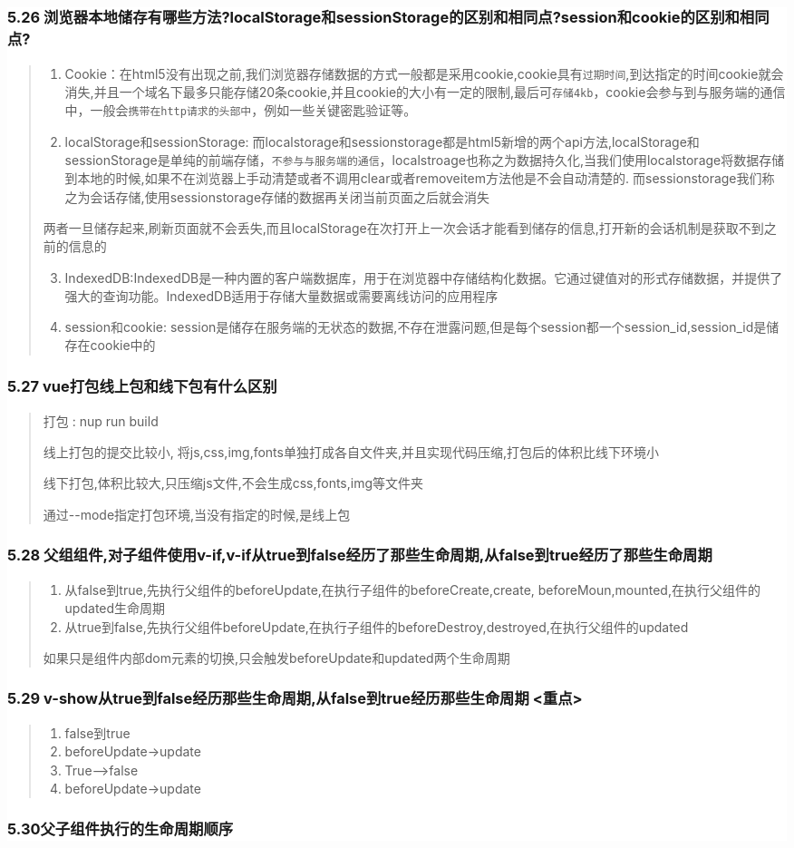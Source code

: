

### 5.26 浏览器本地储存有哪些方法?localStorage和sessionStorage的区别和相同点?session和cookie的区别和相同点?

>1. Cookie：在html5没有出现之前,我们浏览器存储数据的⽅式⼀般都是采⽤cookie,cookie具有`过期时间`,到达指定的时间cookie就会消失,并且⼀个域名下最多只能存储20条cookie,并且cookie的⼤⼩有⼀定的限制,最后可`存储4kb`，cookie会参与到与服务端的通信中，一般会`携带在http请求的头部中`，例如一些关键密匙验证等。
>
>2. localStorage和sessionStorage: ⽽localstorage和sessionstorage都是html5新增的两个api⽅法,localStorage和sessionStorage是单纯的前端存储，`不参与与服务端的通信`，localstroage也称之为数据持久化,当我们使⽤localstorage将数据存储到本地的时候,如果不在浏览器上⼿动清楚或者不调⽤clear或者removeitem⽅法他是不会⾃动清楚的.
>     ⽽sessionstorage我们称之为会话存储,使⽤sessionstorage存储的数据再关闭当前⻚⾯之后就会消失
>
>   ​        两者一旦储存起来,刷新页面就不会丢失,而且localStorage在次打开上一次会话才能看到储存的信息,打开新的会话机制是获取不到之前的信息的
>
>3. IndexedDB:IndexedDB是一种内置的客户端数据库，用于在浏览器中存储结构化数据。它通过键值对的形式存储数据，并提供了强大的查询功能。IndexedDB适用于存储大量数据或需要离线访问的应用程序
>
>4. session和cookie: session是储存在服务端的无状态的数据,不存在泄露问题,但是每个session都一个session_id,session_id是储存在cookie中的

### 5.27 vue打包线上包和线下包有什么区别

>打包 : nup run  build
>
>线上打包的提交比较小, 将js,css,img,fonts单独打成各自文件夹,并且实现代码压缩,打包后的体积比线下环境小
>
>线下打包,体积比较大,只压缩js文件,不会生成css,fonts,img等文件夹
>
> 通过--mode指定打包环境,当没有指定的时候,是线上包



### 5.28 父组组件,对子组件使用v-if,v-if从true到false经历了那些生命周期,从false到true经历了那些生命周期

>1. 从false到true,先执行父组件的beforeUpdate,在执行子组件的beforeCreate,create, beforeMoun,mounted,在执行父组件的updated生命周期
>2. 从true到false,先执行父组件beforeUpdate,在执行子组件的beforeDestroy,destroyed,在执行父组件的updated
>
>如果只是组件内部dom元素的切换,只会触发beforeUpdate和updated两个生命周期

### 5.29 v-show从true到false经历那些生命周期,从false到true经历那些生命周期     <重点>

>1. false到true
>   1. beforeUpdate->update
>2. True-->false
>   1. beforeUpdate->update
>
>

### 5.30父子组件执行的生命周期顺序
